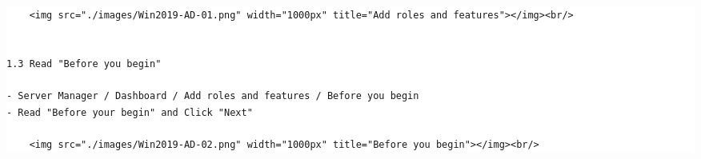         <img src="./images/Win2019-AD-01.png" width="1000px" title="Add roles and features"></img><br/>


    1.3 Read "Before you begin"

    - Server Manager / Dashboard / Add roles and features / Before you begin
    - Read "Before your begin" and Click "Next"

        <img src="./images/Win2019-AD-02.png" width="1000px" title="Before you begin"></img><br/>
